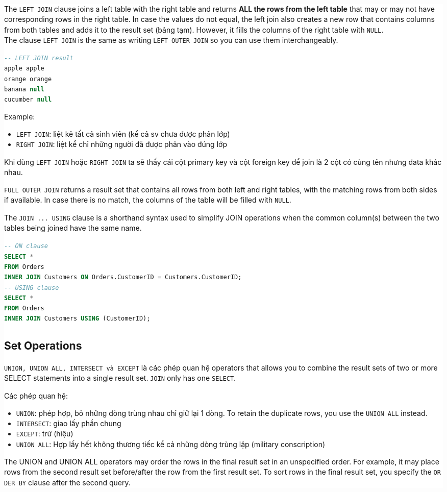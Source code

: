 The `LEFT JOIN` clause joins a left table with the right table and returns **ALL the rows from the left table** that may or may not have corresponding rows in the right table. In case the values do not equal, the left join also creates a new row that contains columns from both tables and adds it to the result set (bảng tạm). However, it fills the columns of the right table with `NULL`.  
The clause `LEFT JOIN` is the same as writing `LEFT OUTER JOIN` so you can use them interchangeably.

```sql
-- LEFT JOIN result
apple apple
orange orange
banana null
cucumber null
```

Example:

- `LEFT JOIN`: liệt kê tất cả sinh viên (kể cả sv chưa được phân lớp)
- `RIGHT JOIN`: liệt kể chỉ những người đã được phân vào đúng lớp

Khi dùng `LEFT JOIN` hoặc `RIGHT JOIN` ta sẽ thấy cái cột primary key và cột foreign key để join là 2 cột có cùng tên nhưng data khác nhau.

`FULL OUTER JOIN` returns a result set that contains all rows from both left and right tables, with the matching rows from both sides if available. In case there is no match, the columns of the table will be filled with `NULL`.

The `JOIN ... USING` clause is a shorthand syntax used to simplify JOIN operations when the common column(s) between the two tables being joined have the same name.

```sql
-- ON clause
SELECT *
FROM Orders
INNER JOIN Customers ON Orders.CustomerID = Customers.CustomerID;
-- USING clause
SELECT *
FROM Orders
INNER JOIN Customers USING (CustomerID);
```

## Set Operations

`UNION, UNION ALL, INTERSECT và EXCEPT` là các phép quan hệ operators that allows you to combine the result sets of two or more SELECT statements into a single result set. `JOIN` only has one `SELECT`.

Các phép quan hệ:

- `UNION`: phép hợp, bỏ những dòng trùng nhau chỉ giữ lại 1 dòng. To retain the duplicate rows, you use the `UNION ALL` instead.
- `INTERSECT`: giao lấy phần chung
- `EXCEPT`: trừ (hiệu)
- `UNION ALL`: Hợp lấy hết không thương tiếc kể cả những dòng trùng lặp (military conscription)

The UNION and UNION ALL operators may order the rows in the final result set in an unspecified order. For example, it may place rows from the second result set before/after the row from the first result set. To sort rows in the final result set, you specify the `ORDER BY` clause after the second query.
